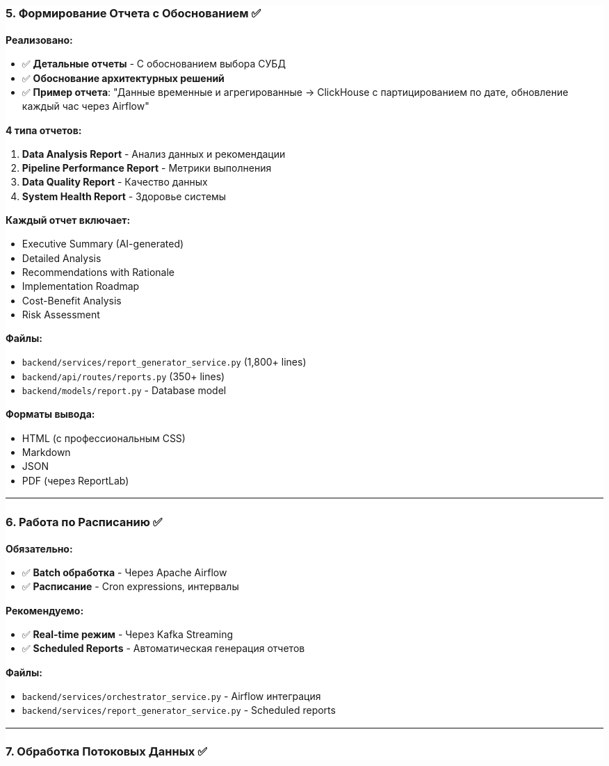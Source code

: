 
### 5. Формирование Отчета с Обоснованием ✅

**Реализовано:**
- ✅ **Детальные отчеты** - С обоснованием выбора СУБД
- ✅ **Обоснование архитектурных решений**
- ✅ **Пример отчета**: "Данные временные и агрегированные → ClickHouse с партицированием по дате, обновление каждый час через Airflow"

**4 типа отчетов:**

1. **Data Analysis Report** - Анализ данных и рекомендации
2. **Pipeline Performance Report** - Метрики выполнения
3. **Data Quality Report** - Качество данных
4. **System Health Report** - Здоровье системы

**Каждый отчет включает:**
- Executive Summary (AI-generated)
- Detailed Analysis
- Recommendations with Rationale
- Implementation Roadmap
- Cost-Benefit Analysis
- Risk Assessment

**Файлы:**
- `backend/services/report_generator_service.py` (1,800+ lines)
- `backend/api/routes/reports.py` (350+ lines)
- `backend/models/report.py` - Database model

**Форматы вывода:**
- HTML (с профессиональным CSS)
- Markdown
- JSON
- PDF (через ReportLab)

---

### 6. Работа по Расписанию ✅

**Обязательно:**
- ✅ **Batch обработка** - Через Apache Airflow
- ✅ **Расписание** - Cron expressions, интервалы

**Рекомендуемо:**
- ✅ **Real-time режим** - Через Kafka Streaming
- ✅ **Scheduled Reports** - Автоматическая генерация отчетов

**Файлы:**
- `backend/services/orchestrator_service.py` - Airflow интеграция
- `backend/services/report_generator_service.py` - Scheduled reports

---

### 7. Обработка Потоковых Данных ✅

